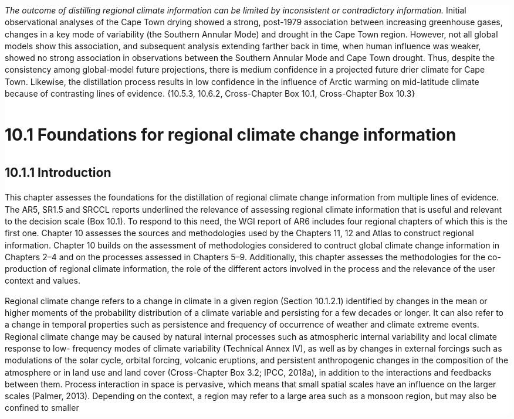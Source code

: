 *The outcome of distilling regional climate information can be limited by inconsistent or contradictory 
information.* Initial observational analyses of the Cape Town drying showed a strong, post-1979 association 
between increasing greenhouse gases, changes in a key mode of variability (the Southern Annular Mode) and 
drought in the Cape Town region. However, not all global models show this association, and subsequent 
analysis extending farther back in time, when human influence was weaker, showed no strong association in 
observations between the Southern Annular Mode and Cape Town drought. Thus, despite the consistency 
among global-model future projections, there is medium confidence in a projected future drier climate for 
Cape Town. Likewise, the distillation process results in low confidence in the influence of Arctic warming 
on mid-latitude climate because of contrasting lines of evidence. {10.5.3, 10.6.2, Cross-Chapter Box 10.1, 
Cross-Chapter Box 10.3}  
 
# <goto>10.1</goto>  Foundations for regional climate change information 
 
## 10.1.1  Introduction 
 
This chapter assesses the foundations for the distillation of regional climate change information from 
multiple lines of evidence. The AR5, SR1.5 and SRCCL reports underlined the relevance of assessing 
regional climate information that is useful and relevant to the decision scale (Box 10.1). To respond to this 
need, the WGI report of AR6 includes four regional chapters of which this is the first one. Chapter 10 
assesses the sources and methodologies used by the Chapters 11, 12 and Atlas to construct regional 
information. Chapter 10 builds on the assessment of methodologies considered to contruct global climate 
change information in Chapters 2–4 and on the processes assessed in Chapters 5–9. Additionally, this 
chapter assesses the methodologies for the co-production of regional climate information, the role of the 
different actors involved in the process and the relevance of the user context and values. 
 
Regional climate change refers to a change in climate in a given region (Section 10.1.2.1) identified by 
changes in the mean or higher moments of the probability distribution of a climate variable and persisting for 
a few decades or longer. It can also refer to a change in temporal properties such as persistence and 
frequency of occurrence of weather and climate extreme events. Regional climate change may be caused by 
natural internal processes such as atmospheric internal variability and local climate response to low-
frequency modes of climate variability (Technical Annex IV), as well as by changes in external forcings 
such as modulations of the solar cycle, orbital forcing, volcanic eruptions, and persistent anthropogenic 
changes in the composition of the atmosphere or in land use and land cover (Cross-Chapter Box 3.2; IPCC, 
2018a), in addition to the interactions and feedbacks between them. Process interaction in space is pervasive, 
which means that small spatial scales have an influence on the larger scales (Palmer, 2013). Depending on 
the context, a region may refer to a large area such as a monsoon region, but may also be confined to smaller 